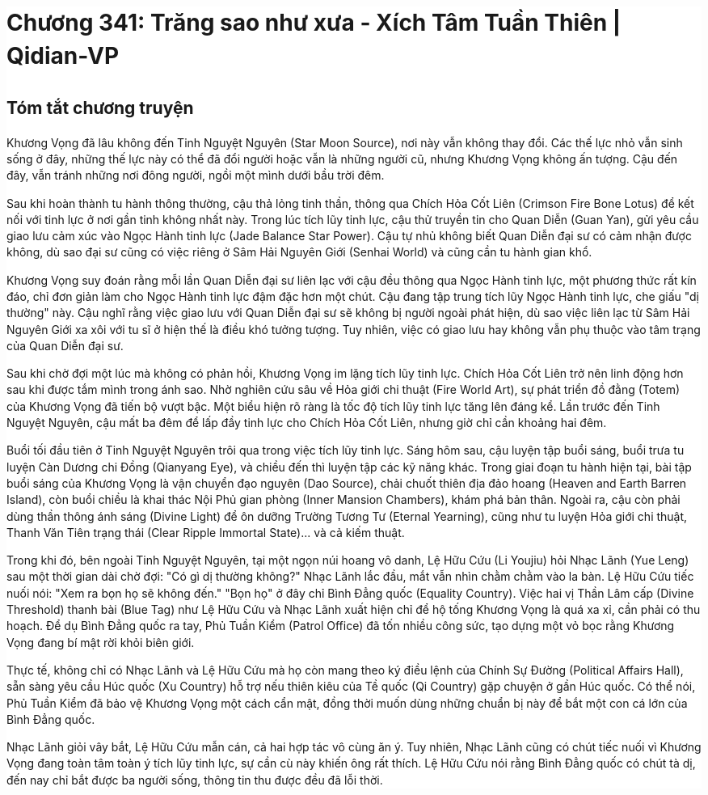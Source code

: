 # Chương 341: Trăng sao như xưa - Xích Tâm Tuần Thiên | Qidian-VP

## Tóm tắt chương truyện

Khương Vọng đã lâu không đến Tinh Nguyệt Nguyên (Star Moon Source), nơi này vẫn không thay đổi. Các thế lực nhỏ vẫn sinh sống ở đây, những thế lực này có thể đã đổi người hoặc vẫn là những người cũ, nhưng Khương Vọng không ấn tượng. Cậu đến đây, vẫn tránh những nơi đông người, ngồi một mình dưới bầu trời đêm.

Sau khi hoàn thành tu hành thông thường, cậu thả lỏng tinh thần, thông qua Chích Hỏa Cốt Liên (Crimson Fire Bone Lotus) để kết nối với tinh lực ở nơi gần tinh không nhất này. Trong lúc tích lũy tinh lực, cậu thử truyền tin cho Quan Diễn (Guan Yan), gửi yêu cầu giao lưu cảm xúc vào Ngọc Hành tinh lực (Jade Balance Star Power). Cậu tự nhủ không biết Quan Diễn đại sư có cảm nhận được không, dù sao đại sư cũng có việc riêng ở Sâm Hải Nguyên Giới (Senhai World) và cũng cần tu hành gian khổ.

Khương Vọng suy đoán rằng mỗi lần Quan Diễn đại sư liên lạc với cậu đều thông qua Ngọc Hành tinh lực, một phương thức rất kín đáo, chỉ đơn giản làm cho Ngọc Hành tinh lực đậm đặc hơn một chút. Cậu đang tập trung tích lũy Ngọc Hành tinh lực, che giấu "dị thường" này. Cậu nghĩ rằng việc giao lưu với Quan Diễn đại sư sẽ không bị người ngoài phát hiện, dù sao việc liên lạc từ Sâm Hải Nguyên Giới xa xôi với tu sĩ ở hiện thế là điều khó tưởng tượng. Tuy nhiên, việc có giao lưu hay không vẫn phụ thuộc vào tâm trạng của Quan Diễn đại sư.

Sau khi chờ đợi một lúc mà không có phản hồi, Khương Vọng im lặng tích lũy tinh lực. Chích Hỏa Cốt Liên trở nên linh động hơn sau khi được tắm mình trong ánh sao. Nhờ nghiên cứu sâu về Hỏa giới chi thuật (Fire World Art), sự phát triển đồ đằng (Totem) của Khương Vọng đã tiến bộ vượt bậc. Một biểu hiện rõ ràng là tốc độ tích lũy tinh lực tăng lên đáng kể. Lần trước đến Tinh Nguyệt Nguyên, cậu mất ba đêm để lấp đầy tinh lực cho Chích Hỏa Cốt Liên, nhưng giờ chỉ cần khoảng hai đêm.

Buổi tối đầu tiên ở Tinh Nguyệt Nguyên trôi qua trong việc tích lũy tinh lực. Sáng hôm sau, cậu luyện tập buổi sáng, buổi trưa tu luyện Càn Dương chi Đồng (Qianyang Eye), và chiều đến thì luyện tập các kỹ năng khác. Trong giai đoạn tu hành hiện tại, bài tập buổi sáng của Khương Vọng là vận chuyển đạo nguyên (Dao Source), chải chuốt thiên địa đảo hoang (Heaven and Earth Barren Island), còn buổi chiều là khai thác Nội Phủ gian phòng (Inner Mansion Chambers), khám phá bản thân. Ngoài ra, cậu còn phải dùng thần thông ánh sáng (Divine Light) để ôn dưỡng Trường Tương Tư (Eternal Yearning), cũng như tu luyện Hỏa giới chi thuật, Thanh Văn Tiên trạng thái (Clear Ripple Immortal State)... và cả kiếm thuật.

Trong khi đó, bên ngoài Tinh Nguyệt Nguyên, tại một ngọn núi hoang vô danh, Lệ Hữu Cứu (Li Youjiu) hỏi Nhạc Lãnh (Yue Leng) sau một thời gian dài chờ đợi: "Có gì dị thường không?" Nhạc Lãnh lắc đầu, mắt vẫn nhìn chằm chằm vào la bàn. Lệ Hữu Cứu tiếc nuối nói: "Xem ra bọn họ sẽ không đến." "Bọn họ" ở đây chỉ Bình Đẳng quốc (Equality Country). Việc hai vị Thần Lâm cấp (Divine Threshold) thanh bài (Blue Tag) như Lệ Hữu Cứu và Nhạc Lãnh xuất hiện chỉ để hộ tống Khương Vọng là quá xa xỉ, cần phải có thu hoạch. Để dụ Bình Đẳng quốc ra tay, Phủ Tuần Kiểm (Patrol Office) đã tốn nhiều công sức, tạo dựng một vỏ bọc rằng Khương Vọng đang bí mật rời khỏi biên giới.

Thực tế, không chỉ có Nhạc Lãnh và Lệ Hữu Cứu mà họ còn mang theo ký điều lệnh của Chính Sự Đường (Political Affairs Hall), sẵn sàng yêu cầu Húc quốc (Xu Country) hỗ trợ nếu thiên kiêu của Tề quốc (Qi Country) gặp chuyện ở gần Húc quốc. Có thể nói, Phủ Tuần Kiểm đã bảo vệ Khương Vọng một cách cẩn mật, đồng thời muốn dùng những chuẩn bị này để bắt một con cá lớn của Bình Đẳng quốc.

Nhạc Lãnh giỏi vây bắt, Lệ Hữu Cứu mẫn cán, cả hai hợp tác vô cùng ăn ý. Tuy nhiên, Nhạc Lãnh cũng có chút tiếc nuối vì Khương Vọng đang toàn tâm toàn ý tích lũy tinh lực, sự cần cù này khiến ông rất thích. Lệ Hữu Cứu nói rằng Bình Đẳng quốc có chút tà dị, đến nay chỉ bắt được ba người sống, thông tin thu được đều đã lỗi thời.
